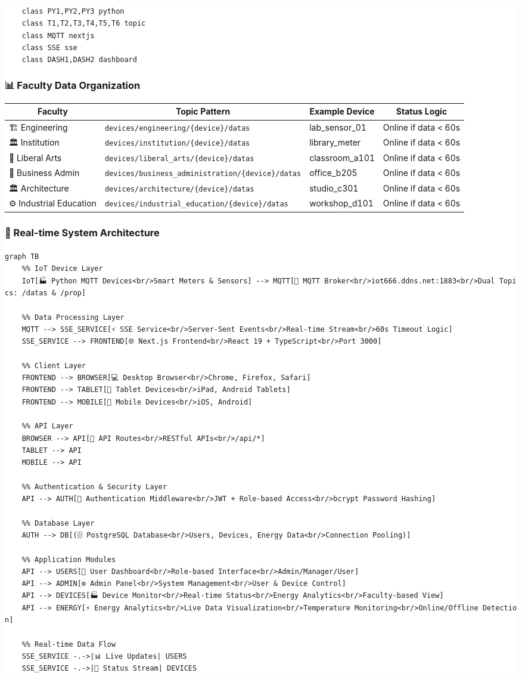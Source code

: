 ```mermaid
    class PY1,PY2,PY3 python
    class T1,T2,T3,T4,T5,T6 topic
    class MQTT nextjs
    class SSE sse
    class DASH1,DASH2 dashboard
```

### 📊 Faculty Data Organization

| Faculty | Topic Pattern | Example Device | Status Logic |
|---------|--------------|----------------|--------------|
| 🏗️ Engineering | `devices/engineering/{device}/datas` | lab_sensor_01 | Online if data < 60s |
| 🏛️ Institution | `devices/institution/{device}/datas` | library_meter | Online if data < 60s |
| 🎨 Liberal Arts | `devices/liberal_arts/{device}/datas` | classroom_a101 | Online if data < 60s |
| 💼 Business Admin | `devices/business_administration/{device}/datas` | office_b205 | Online if data < 60s |
| 🏛️ Architecture | `devices/architecture/{device}/datas` | studio_c301 | Online if data < 60s |
| ⚙️ Industrial Education | `devices/industrial_education/{device}/datas` | workshop_d101 | Online if data < 60s |

### 🔄 Real-time System Architecture

```mermaid
graph TB
    %% IoT Device Layer
    IoT[🏭 Python MQTT Devices<br/>Smart Meters & Sensors] --> MQTT[📡 MQTT Broker<br/>iot666.ddns.net:1883<br/>Dual Topics: /datas & /prop]
    
    %% Data Processing Layer  
    MQTT --> SSE_SERVICE[⚡ SSE Service<br/>Server-Sent Events<br/>Real-time Stream<br/>60s Timeout Logic]
    SSE_SERVICE --> FRONTEND[🌐 Next.js Frontend<br/>React 19 + TypeScript<br/>Port 3000]
    
    %% Client Layer
    FRONTEND --> BROWSER[💻 Desktop Browser<br/>Chrome, Firefox, Safari]
    FRONTEND --> TABLET[📱 Tablet Devices<br/>iPad, Android Tablets]
    FRONTEND --> MOBILE[📱 Mobile Devices<br/>iOS, Android]
    
    %% API Layer
    BROWSER --> API[🔗 API Routes<br/>RESTful APIs<br/>/api/*]
    TABLET --> API
    MOBILE --> API
    
    %% Authentication & Security Layer
    API --> AUTH[🔐 Authentication Middleware<br/>JWT + Role-based Access<br/>bcrypt Password Hashing]
    
    %% Database Layer
    AUTH --> DB[(🗄️ PostgreSQL Database<br/>Users, Devices, Energy Data<br/>Connection Pooling)]
    
    %% Application Modules
    API --> USERS[👥 User Dashboard<br/>Role-based Interface<br/>Admin/Manager/User]
    API --> ADMIN[⚙️ Admin Panel<br/>System Management<br/>User & Device Control] 
    API --> DEVICES[🏭 Device Monitor<br/>Real-time Status<br/>Energy Analytics<br/>Faculty-based View]
    API --> ENERGY[⚡ Energy Analytics<br/>Live Data Visualization<br/>Temperature Monitoring<br/>Online/Offline Detection]
    
    %% Real-time Data Flow
    SSE_SERVICE -.->|📊 Live Updates| USERS
    SSE_SERVICE -.->|🔄 Status Stream| DEVICES
```